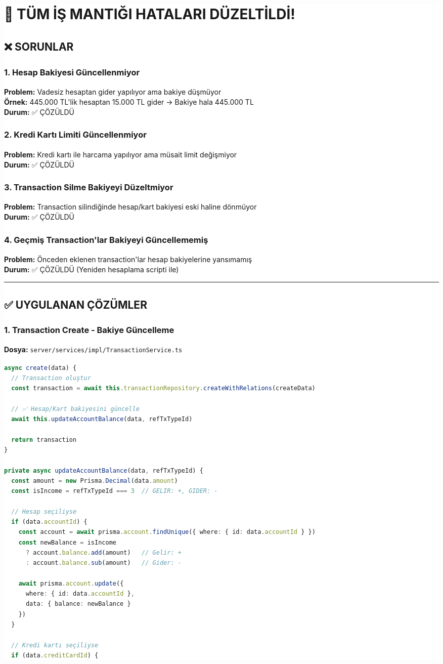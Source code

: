 # 🎉 TÜM İŞ MANTIĞI HATALARI DÜZELTİLDİ!

## ❌ SORUNLAR

### 1. Hesap Bakiyesi Güncellenmiyor

**Problem:** Vadesiz hesaptan gider yapılıyor ama bakiye düşmüyor  
**Örnek:** 445.000 TL'lik hesaptan 15.000 TL gider → Bakiye hala 445.000 TL  
**Durum:** ✅ ÇÖZÜLDÜ

### 2. Kredi Kartı Limiti Güncellenmiyor

**Problem:** Kredi kartı ile harcama yapılıyor ama müsait limit değişmiyor  
**Durum:** ✅ ÇÖZÜLDÜ

### 3. Transaction Silme Bakiyeyi Düzeltmiyor

**Problem:** Transaction silindiğinde hesap/kart bakiyesi eski haline dönmüyor  
**Durum:** ✅ ÇÖZÜLDÜ

### 4. Geçmiş Transaction'lar Bakiyeyi Güncellememiş

**Problem:** Önceden eklenen transaction'lar hesap bakiyelerine yansımamış  
**Durum:** ✅ ÇÖZÜLDÜ (Yeniden hesaplama scripti ile)

---

## ✅ UYGULANAN ÇÖZÜMLER

### 1. Transaction Create - Bakiye Güncelleme

**Dosya:** `server/services/impl/TransactionService.ts`

```typescript
async create(data) {
  // Transaction oluştur
  const transaction = await this.transactionRepository.createWithRelations(createData)

  // ✅ Hesap/Kart bakiyesini güncelle
  await this.updateAccountBalance(data, refTxTypeId)

  return transaction
}

private async updateAccountBalance(data, refTxTypeId) {
  const amount = new Prisma.Decimal(data.amount)
  const isIncome = refTxTypeId === 3  // GELIR: +, GIDER: -

  // Hesap seçiliyse
  if (data.accountId) {
    const account = await prisma.account.findUnique({ where: { id: data.accountId } })
    const newBalance = isIncome
      ? account.balance.add(amount)   // Gelir: +
      : account.balance.sub(amount)   // Gider: -

    await prisma.account.update({
      where: { id: data.accountId },
      data: { balance: newBalance }
    })
  }

  // Kredi kartı seçiliyse
  if (data.creditCardId) {
```